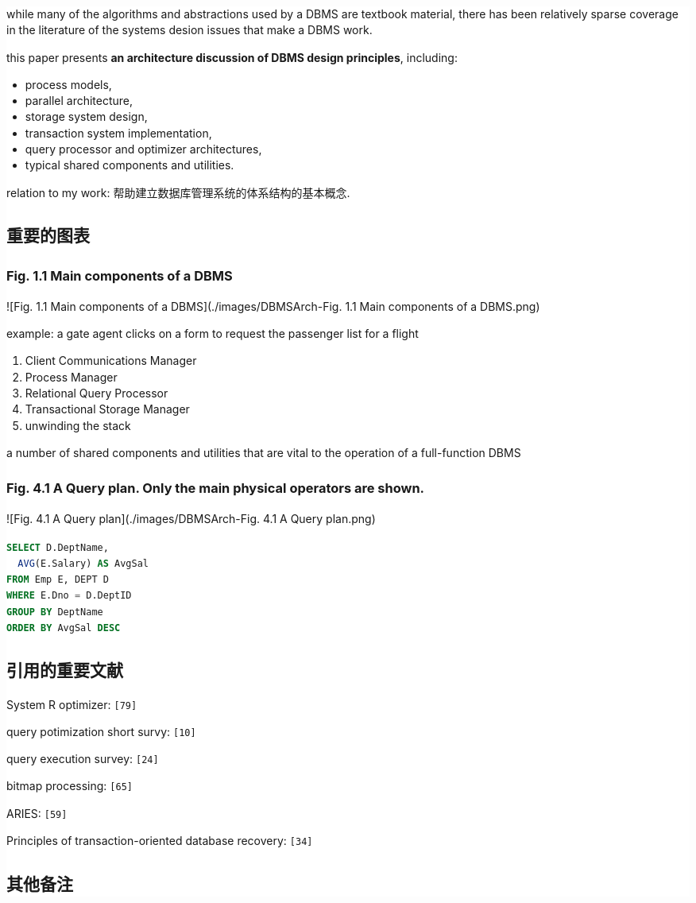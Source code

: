 

while many of the algorithms and abstractions used by a DBMS are textbook material, there has been relatively sparse coverage in the literature of the systems desion issues that make a DBMS work.

this paper presents **an architecture discussion of DBMS design principles**, including:

- process models,
- parallel architecture,
- storage system design,
- transaction system implementation,
- query processor and optimizer architectures,
- typical shared components and utilities.

relation to my work: 帮助建立数据库管理系统的体系结构的基本概念.

## 重要的图表



### Fig. 1.1 Main components of a DBMS

![Fig. 1.1 Main components of a DBMS](./images/DBMSArch-Fig. 1.1 Main components of a DBMS.png)

example: a gate agent clicks on a form to request the passenger list for a flight

1. Client Communications Manager
2. Process Manager
3. Relational Query Processor
4. Transactional Storage Manager
5. unwinding the stack

a number of shared components and utilities that are vital to the operation of a full-function DBMS

### Fig. 4.1 A Query plan. Only the main physical operators are shown.

![Fig. 4.1 A Query plan](./images/DBMSArch-Fig. 4.1 A Query plan.png)

``` sql
SELECT D.DeptName,
  AVG(E.Salary) AS AvgSal
FROM Emp E, DEPT D
WHERE E.Dno = D.DeptID
GROUP BY DeptName
ORDER BY AvgSal DESC
```

## 引用的重要文献



System R optimizer: `[79]`

query potimization short survy: `[10]`

query execution survey: `[24]`

bitmap processing: `[65]`

ARIES: `[59]`

Principles of transaction-oriented database recovery: `[34]`

## 其他备注
